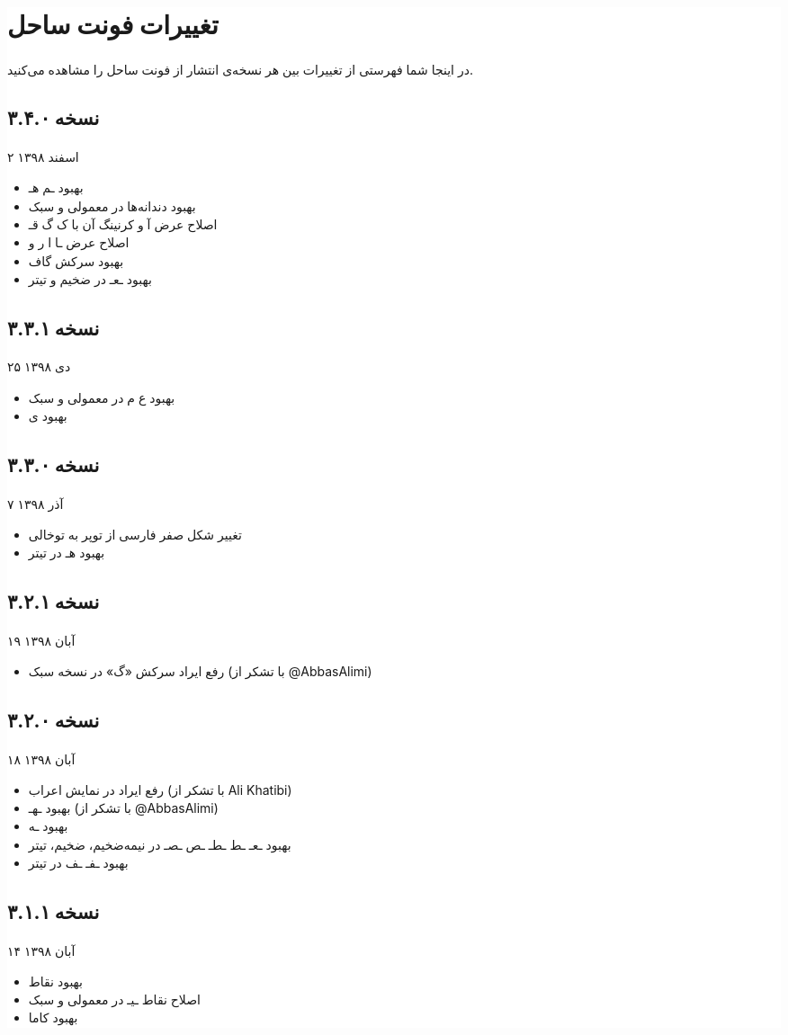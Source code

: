 # تغییرات فونت ساحل

در اینجا شما فهرستی از تغییرات بین هر نسخه‌ی انتشار از فونت ساحل را مشاهده می‌کنید.

## نسخه ۳.۴.۰

۲ اسفند ۱۳۹۸

- بهبود ـم هـ
- بهبود دندانه‌ها در معمولی و سبک
- اصلاح عرض آ و کرنینگ آن با ک گ قـ
- اصلاح عرض ـا ا ر و
- بهبود سرکش گاف
- بهبود ـعـ در ضخیم و تیتر

## نسخه ۳.۳.۱

۲۵ دی ۱۳۹۸

- بهبود ع م در معمولی و سبک
- بهبود ی

## نسخه ۳.۳.۰

۷ آذر ۱۳۹۸

- تغییر شکل صفر فارسی از توپر به توخالی
- بهبود هـ در تیتر

## نسخه ۳.۲.۱

۱۹ آبان ۱۳۹۸

- رفع ایراد سرکش «گ» در نسخه سبک (با تشکر از @AbbasAlimi)

## نسخه ۳.۲.۰

۱۸ آبان ۱۳۹۸

- رفع ایراد در نمایش اعراب (با تشکر از Ali Khatibi)
- بهبود ـهـ (با تشکر از @AbbasAlimi)
- بهبود ـه
- بهبود ـعـ ـط ـطـ ـص ـصـ در نیمه‌ضخیم، ضخیم، تیتر
- بهبود ـفـ ـف در تیتر

## نسخه ۳.۱.۱

۱۴ آبان ۱۳۹۸

- بهبود نقاط
- اصلاح نقاط ـیـ در معمولی و سبک
- بهبود کاما
